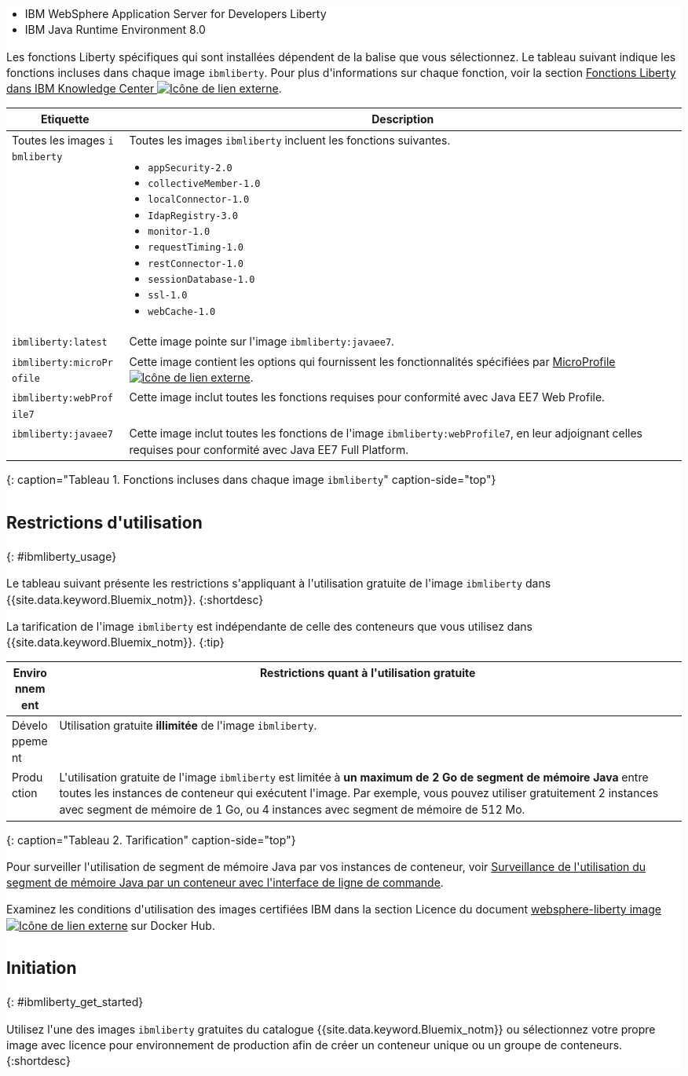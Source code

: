 - IBM WebSphere Application Server for Developers Liberty
- IBM Java Runtime Environment 8.0

Les fonctions Liberty spécifiques qui sont installées dépendent
de la balise que vous sélectionnez. Le tableau suivant indique les fonctions incluses dans chaque image `ibmliberty`. Pour plus d'informations sur chaque fonction, voir la section [Fonctions Liberty dans IBM Knowledge Center ![Icône de lien externe](../../../icons/launch-glyph.svg "Icône de lien externe")](https://www.ibm.com/support/knowledgecenter/SSAW57_liberty/com.ibm.websphere.wlp.nd.multiplatform.doc/ae/rwlp_feat.html).

|Etiquette|Description|
|---|-----------|
|Toutes les images `ibmliberty`|Toutes les images `ibmliberty` incluent les fonctions suivantes. <ul><li>`appSecurity-2.0`</li><li>`collectiveMember-1.0`</li><li>`localConnector-1.0`</li><li>`IdapRegistry-3.0`</li><li>`monitor-1.0`</li><li>`requestTiming-1.0`</li><li>`restConnector-1.0`</li><li>`sessionDatabase-1.0`</li><li>`ssl-1.0`</li><li>`webCache-1.0`</li></ul>|
|`ibmliberty:latest`|Cette image pointe sur l'image `ibmliberty:javaee7`.|
|`ibmliberty:microProfile`|Cette image contient les options qui fournissent les fonctionnalités spécifiées par [MicroProfile ![Icône de lien externe](../../../icons/launch-glyph.svg "Icône de lien externe")](https://microprofile.io).|
|`ibmliberty:webProfile7`|Cette image inclut toutes les fonctions requises pour conformité avec Java EE7 Web Profile.|
|`ibmliberty:javaee7`|Cette image inclut toutes les fonctions de l'image `ibmliberty:webProfile7`, en leur adjoignant celles requises pour conformité avec Java EE7 Full Platform.|
{: caption="Tableau 1. Fonctions incluses dans chaque image `ibmliberty`" caption-side="top"}

## Restrictions d'utilisation
{: #ibmliberty_usage}

Le tableau suivant présente les restrictions s'appliquant à l'utilisation gratuite de l'image
`ibmliberty` dans {{site.data.keyword.Bluemix_notm}}.
{:shortdesc}

La tarification de l'image
`ibmliberty` est indépendante de celle des conteneurs que vous utilisez dans {{site.data.keyword.Bluemix_notm}}.
{:tip}

|Environnement|Restrictions quant à l'utilisation gratuite|
|-----------|-----------------------|
|Développement|Utilisation gratuite **illimitée** de l'image `ibmliberty`.|
|Production|L'utilisation gratuite de l'image `ibmliberty` est limitée à **un maximum de 2 Go de segment de mémoire Java** entre toutes les instances de conteneur qui exécutent l'image. Par exemple, vous pouvez utiliser gratuitement 2 instances avec segment de mémoire de 1 Go, ou 4 instances avec segment de mémoire de 512 Mo.|
{: caption="Tableau 2. Tarification" caption-side="top"}

Pour surveiller l'utilisation de segment de mémoire Java par vos instances de conteneur, voir [Surveillance de l'utilisation du segment de mémoire Java par un conteneur avec l'interface de ligne de commande](#ibmliberty_monitor_heap).

Examinez les conditions d'utilisation des images certifiées IBM dans la section Licence du document [websphere-liberty image ![Icône de lien externe](../../../icons/launch-glyph.svg "Icône de lien externe")](https://hub.docker.com/_/websphere-liberty/) sur Docker Hub.

## Initiation
{: #ibmliberty_get_started}

Utilisez l'une des images `ibmliberty` gratuites du catalogue
{{site.data.keyword.Bluemix_notm}} ou sélectionnez votre propre image
avec licence pour environnement de production afin de créer un conteneur unique ou un groupe de conteneurs.
{:shortdesc}
